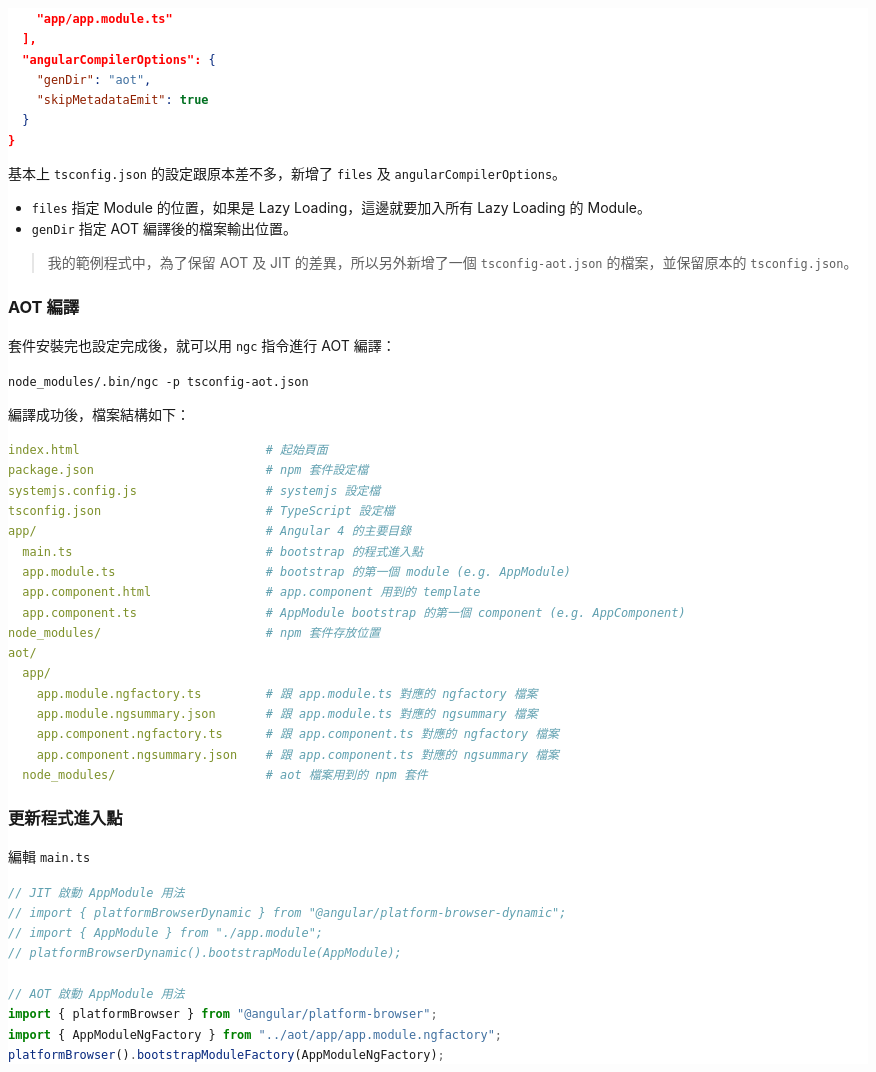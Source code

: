 ```json
    "app/app.module.ts"
  ],
  "angularCompilerOptions": {
    "genDir": "aot",
    "skipMetadataEmit": true
  }
}
```
基本上 `tsconfig.json` 的設定跟原本差不多，新增了 `files` 及 `angularCompilerOptions`。  
* `files` 指定 Module 的位置，如果是 Lazy Loading，這邊就要加入所有 Lazy Loading 的 Module。  
* `genDir` 指定 AOT 編譯後的檔案輸出位置。  

> 我的範例程式中，為了保留 AOT 及 JIT 的差異，所以另外新增了一個 `tsconfig-aot.json` 的檔案，並保留原本的 `tsconfig.json`。

### AOT 編譯

套件安裝完也設定完成後，就可以用 `ngc` 指令進行 AOT 編譯：
```
node_modules/.bin/ngc -p tsconfig-aot.json
```

編譯成功後，檔案結構如下：
```yml
index.html                          # 起始頁面
package.json                        # npm 套件設定檔
systemjs.config.js                  # systemjs 設定檔
tsconfig.json                       # TypeScript 設定檔
app/                                # Angular 4 的主要目錄
  main.ts                           # bootstrap 的程式進入點
  app.module.ts                     # bootstrap 的第一個 module (e.g. AppModule)
  app.component.html                # app.component 用到的 template
  app.component.ts                  # AppModule bootstrap 的第一個 component (e.g. AppComponent)
node_modules/                       # npm 套件存放位置
aot/
  app/
    app.module.ngfactory.ts         # 跟 app.module.ts 對應的 ngfactory 檔案
    app.module.ngsummary.json       # 跟 app.module.ts 對應的 ngsummary 檔案
    app.component.ngfactory.ts      # 跟 app.component.ts 對應的 ngfactory 檔案
    app.component.ngsummary.json    # 跟 app.component.ts 對應的 ngsummary 檔案
  node_modules/                     # aot 檔案用到的 npm 套件
```

### 更新程式進入點

編輯 `main.ts`
```ts
// JIT 啟動 AppModule 用法
// import { platformBrowserDynamic } from "@angular/platform-browser-dynamic";
// import { AppModule } from "./app.module";
// platformBrowserDynamic().bootstrapModule(AppModule);

// AOT 啟動 AppModule 用法
import { platformBrowser } from "@angular/platform-browser";
import { AppModuleNgFactory } from "../aot/app/app.module.ngfactory";
platformBrowser().bootstrapModuleFactory(AppModuleNgFactory);
```
